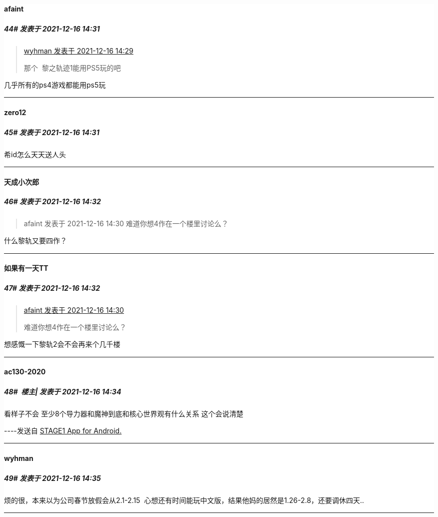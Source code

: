 ####  afaint  
##### 44#       发表于 2021-12-16 14:31

<blockquote><a href="httphttps://bbs.saraba1st.com/2b/forum.php?mod=redirect&amp;goto=findpost&amp;pid=53959713&amp;ptid=2042784" target="_blank">wyhman 发表于 2021-12-16 14:29</a>

那个  黎之轨迹1能用PS5玩的吧</blockquote>
几乎所有的ps4游戏都能用ps5玩

*****

####  zero12  
##### 45#       发表于 2021-12-16 14:31

希id怎么天天送人头

*****

####  天成小次郎  
##### 46#       发表于 2021-12-16 14:32

<blockquote>afaint 发表于 2021-12-16 14:30
难道你想4作在一个楼里讨论么？</blockquote>
什么黎轨又要四作？

*****

####  如果有一天TT  
##### 47#       发表于 2021-12-16 14:32

<blockquote><a href="httphttps://bbs.saraba1st.com/2b/forum.php?mod=redirect&amp;goto=findpost&amp;pid=53959730&amp;ptid=2042784" target="_blank">afaint 发表于 2021-12-16 14:30</a>

难道你想4作在一个楼里讨论么？</blockquote>
想感慨一下黎轨2会不会再来个几千楼

*****

####  ac130-2020  
##### 48#         楼主| 发表于 2021-12-16 14:34

看样子不会
至少8个导力器和魔神到底和核心世界观有什么关系 这个会说清楚

----发送自 [STAGE1 App for Android.](http://stage1.5j4m.com/?1.37)

*****

####  wyhman  
##### 49#       发表于 2021-12-16 14:35

烦的很，本来以为公司春节放假会从2.1-2.15  心想还有时间能玩中文版，结果他妈的居然是1.26-2.8，还要调休四天..

*****
